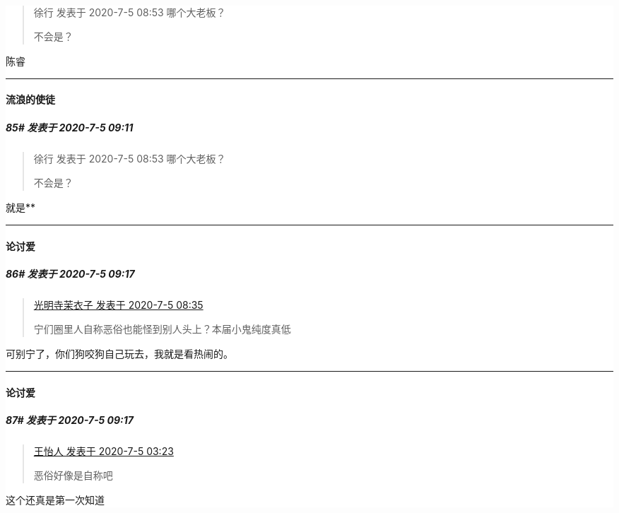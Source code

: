 

<blockquote>徐行 发表于 2020-7-5 08:53
哪个大老板？


不会是？</blockquote>
陈睿







*****

####  流浪的使徒  
##### 85#       发表于 2020-7-5 09:11



<blockquote>徐行 发表于 2020-7-5 08:53
哪个大老板？


不会是？</blockquote>
就是**







*****

####  论讨爱  
##### 86#       发表于 2020-7-5 09:17



<blockquote><a href="httphttps://bbs.saraba1st.com/2b/forum.php?mod=redirect&amp;goto=findpost&amp;pid=48072942&amp;ptid=1945810" target="_blank">光明寺茉衣子 发表于 2020-7-5 08:35</a>

宁们圈里人自称恶俗也能怪到别人头上？本届小鬼纯度真低</blockquote>
可别宁了，你们狗咬狗自己玩去，我就是看热闹的。







*****

####  论讨爱  
##### 87#       发表于 2020-7-5 09:17



<blockquote><a href="httphttps://bbs.saraba1st.com/2b/forum.php?mod=redirect&amp;goto=findpost&amp;pid=48072356&amp;ptid=1945810" target="_blank">王怡人 发表于 2020-7-5 03:23</a>

恶俗好像是自称吧</blockquote>
这个还真是第一次知道
